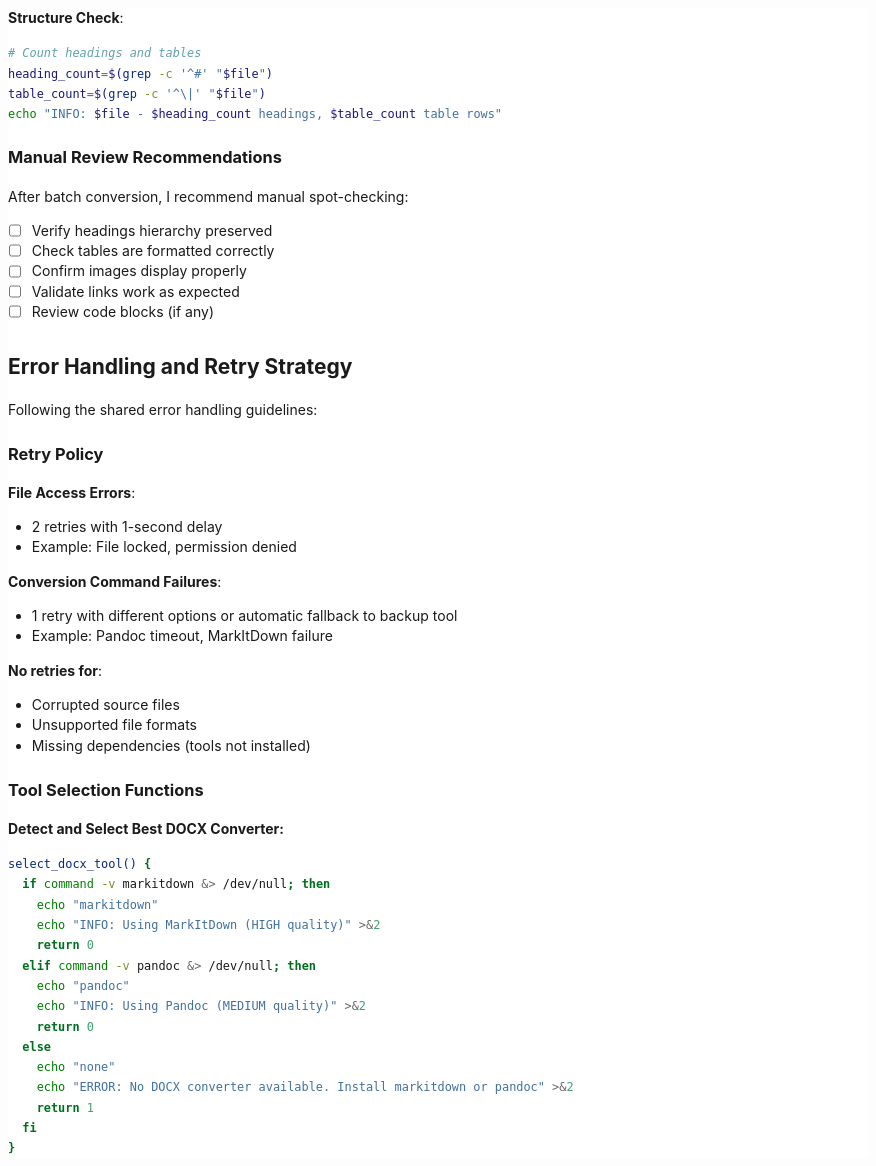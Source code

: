 **Structure Check**:
```bash
# Count headings and tables
heading_count=$(grep -c '^#' "$file")
table_count=$(grep -c '^\|' "$file")
echo "INFO: $file - $heading_count headings, $table_count table rows"
```

### Manual Review Recommendations

After batch conversion, I recommend manual spot-checking:
- [ ] Verify headings hierarchy preserved
- [ ] Check tables are formatted correctly
- [ ] Confirm images display properly
- [ ] Validate links work as expected
- [ ] Review code blocks (if any)

## Error Handling and Retry Strategy

Following the shared error handling guidelines:

### Retry Policy

**File Access Errors**:
- 2 retries with 1-second delay
- Example: File locked, permission denied

**Conversion Command Failures**:
- 1 retry with different options or automatic fallback to backup tool
- Example: Pandoc timeout, MarkItDown failure

**No retries for**:
- Corrupted source files
- Unsupported file formats
- Missing dependencies (tools not installed)

### Tool Selection Functions

**Detect and Select Best DOCX Converter:**
```bash
select_docx_tool() {
  if command -v markitdown &> /dev/null; then
    echo "markitdown"
    echo "INFO: Using MarkItDown (HIGH quality)" >&2
    return 0
  elif command -v pandoc &> /dev/null; then
    echo "pandoc"
    echo "INFO: Using Pandoc (MEDIUM quality)" >&2
    return 0
  else
    echo "none"
    echo "ERROR: No DOCX converter available. Install markitdown or pandoc" >&2
    return 1
  fi
}
```
